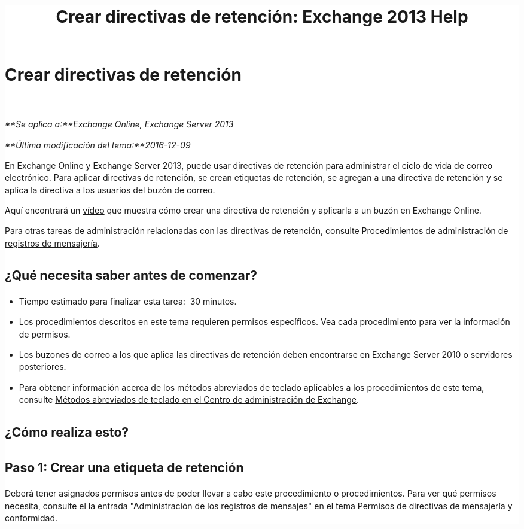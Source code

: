 ﻿---
title: 'Crear directivas de retención: Exchange 2013 Help'
TOCTitle: Crear directivas de retención
ms:assetid: d8806c98-fea5-492f-906d-f514e25361b2
ms:mtpsurl: https://technet.microsoft.com/es-es/library/JJ150573(v=EXCHG.150)
ms:contentKeyID: 48268740
ms.date: 04/23/2018
mtps_version: v=EXCHG.150
ms.translationtype: HT
---

# Crear directivas de retención

 

_**Se aplica a:**Exchange Online, Exchange Server 2013_

_**Última modificación del tema:**2016-12-09_

En Exchange Online y Exchange Server 2013, puede usar directivas de retención para administrar el ciclo de vida de correo electrónico. Para aplicar directivas de retención, se crean etiquetas de retención, se agregan a una directiva de retención y se aplica la directiva a los usuarios del buzón de correo.

Aquí encontrará un [vídeo](https://go.microsoft.com/fwlink/?linkid=825854) que muestra cómo crear una directiva de retención y aplicarla a un buzón en Exchange Online.

Para otras tareas de administración relacionadas con las directivas de retención, consulte [Procedimientos de administración de registros de mensajería](messaging-records-management-procedures-exchange-2013-help.md).

## ¿Qué necesita saber antes de comenzar?

  - Tiempo estimado para finalizar esta tarea:  30 minutos.

  - Los procedimientos descritos en este tema requieren permisos específicos. Vea cada procedimiento para ver la información de permisos.

  - Los buzones de correo a los que aplica las directivas de retención deben encontrarse en Exchange Server 2010 o servidores posteriores.

  - Para obtener información acerca de los métodos abreviados de teclado aplicables a los procedimientos de este tema, consulte [Métodos abreviados de teclado en el Centro de administración de Exchange](keyboard-shortcuts-in-the-exchange-admin-center-exchange-online-protection-help.md).

## ¿Cómo realiza esto?

## Paso 1: Crear una etiqueta de retención

Deberá tener asignados permisos antes de poder llevar a cabo este procedimiento o procedimientos. Para ver qué permisos necesita, consulte el la entrada "Administración de los registros de mensajes" en el tema [Permisos de directivas de mensajería y conformidad](messaging-policy-and-compliance-permissions-exchange-2013-help.md).
